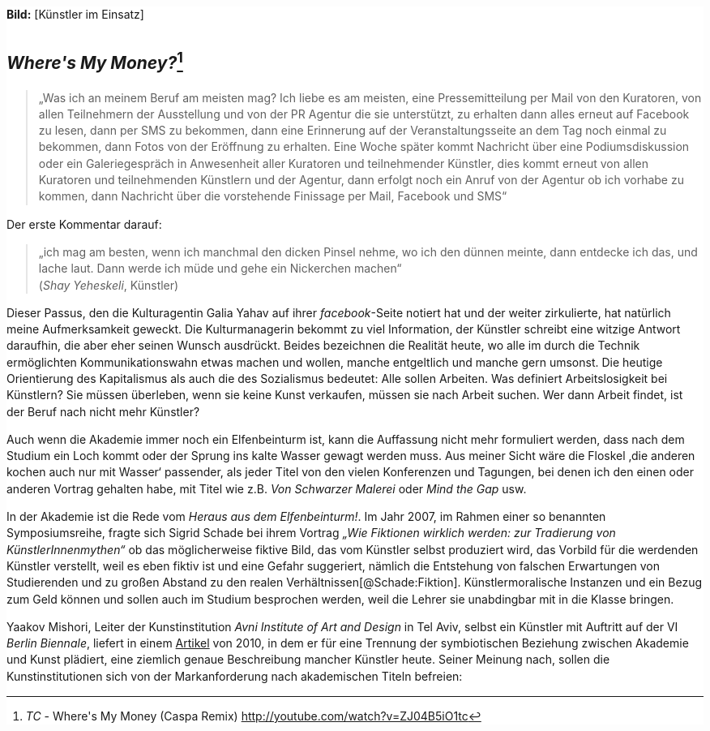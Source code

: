 **Bild:** [Künstler im Einsatz]


## *Where's My Money?*[^title-wheresmymoney]

[^title-wheresmymoney]: *TC* - Where's My Money (Caspa Remix) <http://youtube.com/watch?v=ZJ04B5iO1tc>


> „Was ich an meinem Beruf am meisten mag? Ich liebe es am meisten, eine Pressemitteilung per Mail von den Kuratoren, 
> von allen Teilnehmern der Ausstellung und von der PR Agentur die sie unterstützt, zu erhalten dann alles erneut auf Facebook zu lesen, dann per SMS zu bekommen, 
> dann eine Erinnerung auf der Veranstaltungsseite an dem Tag noch einmal zu bekommen, dann Fotos von der Eröffnung zu erhalten. Eine Woche später kommt Nachricht über eine
> Podiumsdiskussion oder ein Galeriegespräch in Anwesenheit aller Kuratoren und teilnehmender Künstler, dies kommt erneut von allen 
> Kuratoren und teilnehmenden Künstlern und der Agentur, dann erfolgt noch ein Anruf von der Agentur ob ich vorhabe zu kommen, dann Nachricht 
> über die vorstehende Finissage per Mail, Facebook und SMS“

Der erste Kommentar darauf:

> „ich mag am besten, wenn ich manchmal den dicken Pinsel nehme, wo ich den dünnen meinte, dann entdecke ich das, und lache laut. 
> Dann werde ich müde und gehe ein Nickerchen machen“ \
> (*Shay Yeheskeli*, Künstler)

Dieser Passus, den die Kulturagentin Galia Yahav auf ihrer *facebook*-Seite notiert hat und der weiter zirkulierte, hat natürlich meine Aufmerksamkeit geweckt. Die Kulturmanagerin bekommt 
zu viel Information, der Künstler schreibt eine witzige Antwort daraufhin, die aber eher seinen Wunsch ausdrückt. Beides bezeichnen die Realität heute, wo alle im durch die Technik ermöglichten Kommunikationswahn etwas machen und wollen, manche entgeltlich und manche gern umsonst. Die heutige Orientierung des Kapitalismus als auch die des Sozialismus bedeutet: Alle sollen Arbeiten. Was definiert Arbeitslosigkeit bei Künstlern? Sie müssen überleben, wenn sie keine Kunst verkaufen, müssen sie nach Arbeit suchen. Wer dann Arbeit findet, ist der Beruf nach nicht mehr Künstler? 

Auch wenn die Akademie immer noch ein Elfenbeinturm ist, kann die Auffassung nicht mehr formuliert werden, dass nach dem Studium 
ein Loch kommt oder der Sprung ins kalte Wasser gewagt werden muss. Aus meiner Sicht wäre die Floskel ‚die anderen kochen auch 
nur mit Wasser‘ passender, als jeder Titel von den vielen Konferenzen und Tagungen, bei denen ich den einen oder anderen Vortrag gehalten habe, mit Titel wie z.B. *Von Schwarzer Malerei* oder *Mind the Gap* usw.

In der Akademie ist die Rede vom *Heraus aus dem Elfenbeinturm!*. Im Jahr 2007, im Rahmen einer so benannten Symposiumsreihe, fragte sich Sigrid Schade bei ihrem Vortrag *„Wie Fiktionen wirklich werden: zur Tradierung von KünstlerInnenmythen“* ob das möglicherweise fiktive Bild, das vom Künstler selbst produziert wird, das Vorbild für die werdenden Künstler verstellt, weil es eben fiktiv ist und eine Gefahr suggeriert, nämlich die Entstehung von falschen Erwartungen von Studierenden und zu großen Abstand zu den realen Verhältnissen[@Schade:Fiktion]. Künstlermoralische Instanzen und ein Bezug zum Geld können und sollen auch im Studium besprochen werden, weil die Lehrer sie unabdingbar mit in die Klasse bringen.

Yaakov Mishori, Leiter der Kunstinstitution *Avni Institute of Art and Design* in Tel Aviv, selbst ein Künstler mit Auftritt auf der VI *Berlin Biennale*, liefert in einem  [Artikel](http://erev-rav.com/archives/8519) von 2010, in dem er für eine Trennung der symbiotischen Beziehung zwischen Akademie und Kunst plädiert, eine ziemlich 
genaue Beschreibung mancher Künstler heute. Seiner Meinung nach, sollen die Kunstinstitutionen sich von der Markanforderung nach akademischen Titeln befreien:  


[^title-DireStraits]: Lied von Dire Straits, aus dem Album Brothers in Arms, 1985.
[^andy-business]: [@Warhol:vonAbisZ, pp. 130]
[^KarlValentin]: frei nach Karl Valentin
[^andy-paypertalent]: [@Warhol:vonAbisZ, pp.99]
[^fn-erfolgmeans]: damit ist der Erfolg sowohl wirtschaftlich, als auch der Sozialstatus gemeint
[^title-modified]: Aus einem Dialog zwischen *Roy* und *Tyrell*, aus dem Film *Blade Runner* (1982, Regie: Ridly Scott): \